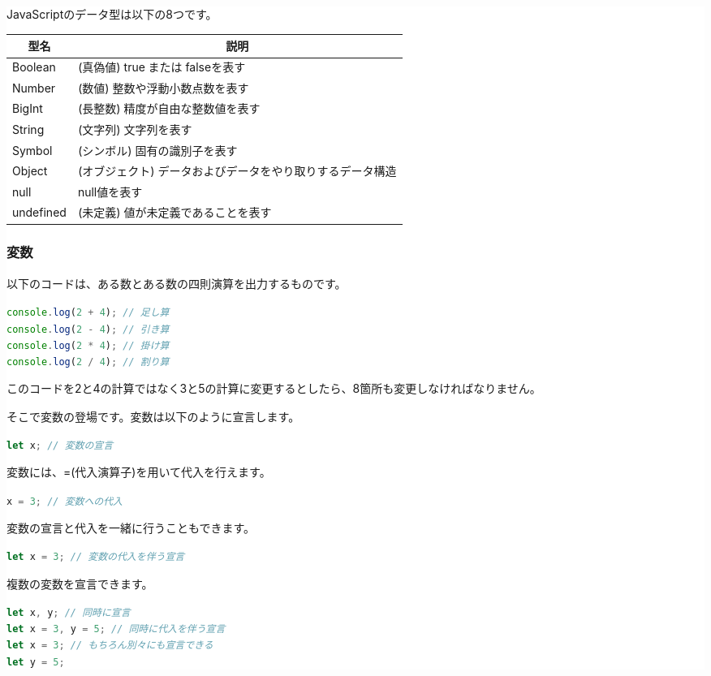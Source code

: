 JavaScriptのデータ型は以下の8つです。

| 型名 | 説明 |
|--|--|
| Boolean | (真偽値) true または falseを表す |
| Number | (数値) 整数や浮動小数点数を表す |
| BigInt | (長整数) 精度が自由な整数値を表す |
| String | (文字列) 文字列を表す |
| Symbol | (シンボル) 固有の識別子を表す |
| Object | (オブジェクト) データおよびデータをやり取りするデータ構造 |
| null | null値を表す |
| undefined | (未定義) 値が未定義であることを表す |

### 変数

以下のコードは、ある数とある数の四則演算を出力するものです。

```js
console.log(2 + 4); // 足し算
console.log(2 - 4); // 引き算
console.log(2 * 4); // 掛け算
console.log(2 / 4); // 割り算
```

このコードを2と4の計算ではなく3と5の計算に変更するとしたら、8箇所も変更しなければなりません。

そこで変数の登場です。変数は以下のように宣言します。

```js
let x; // 変数の宣言
```

変数には、=(代入演算子)を用いて代入を行えます。

```js
x = 3; // 変数への代入
```

変数の宣言と代入を一緒に行うこともできます。

```js
let x = 3; // 変数の代入を伴う宣言
```

複数の変数を宣言できます。

```js
let x, y; // 同時に宣言
let x = 3, y = 5; // 同時に代入を伴う宣言
let x = 3; // もちろん別々にも宣言できる
let y = 5;
```
